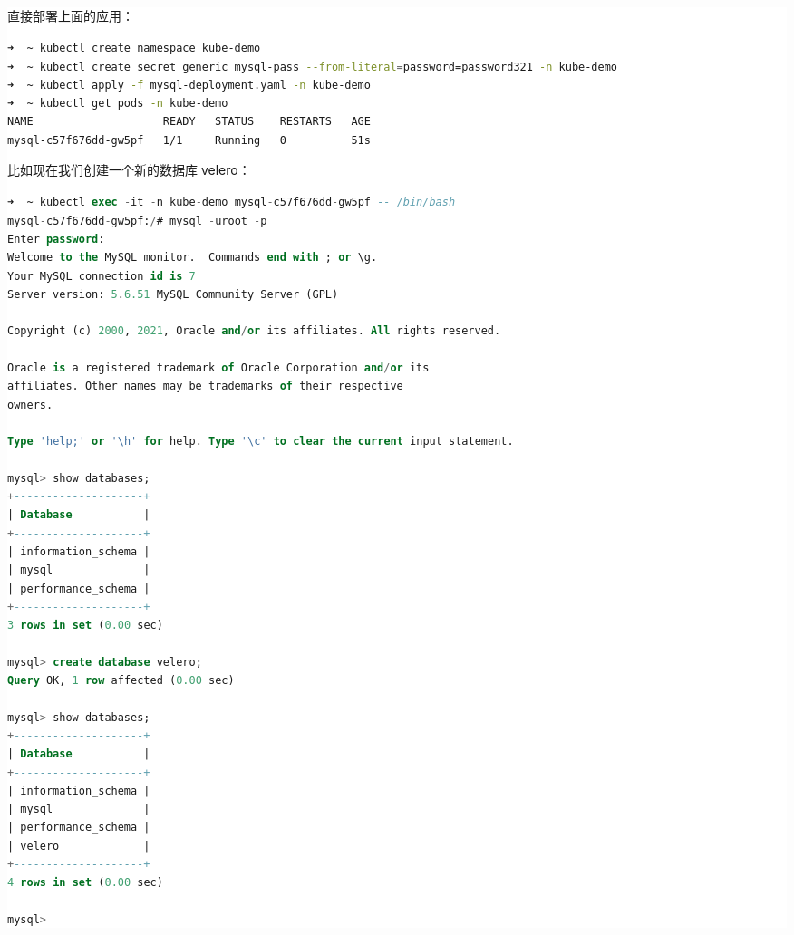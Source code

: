 ```yaml
```

直接部署上面的应用：

```bash
➜  ~ kubectl create namespace kube-demo
➜  ~ kubectl create secret generic mysql-pass --from-literal=password=password321 -n kube-demo
➜  ~ kubectl apply -f mysql-deployment.yaml -n kube-demo
➜  ~ kubectl get pods -n kube-demo
NAME                    READY   STATUS    RESTARTS   AGE
mysql-c57f676dd-gw5pf   1/1     Running   0          51s
```

比如现在我们创建一个新的数据库 velero：

```sql
➜  ~ kubectl exec -it -n kube-demo mysql-c57f676dd-gw5pf -- /bin/bash
mysql-c57f676dd-gw5pf:/# mysql -uroot -p
Enter password:
Welcome to the MySQL monitor.  Commands end with ; or \g.
Your MySQL connection id is 7
Server version: 5.6.51 MySQL Community Server (GPL)

Copyright (c) 2000, 2021, Oracle and/or its affiliates. All rights reserved.

Oracle is a registered trademark of Oracle Corporation and/or its
affiliates. Other names may be trademarks of their respective
owners.

Type 'help;' or '\h' for help. Type '\c' to clear the current input statement.

mysql> show databases;
+--------------------+
| Database           |
+--------------------+
| information_schema |
| mysql              |
| performance_schema |
+--------------------+
3 rows in set (0.00 sec)

mysql> create database velero;
Query OK, 1 row affected (0.00 sec)

mysql> show databases;
+--------------------+
| Database           |
+--------------------+
| information_schema |
| mysql              |
| performance_schema |
| velero             |
+--------------------+
4 rows in set (0.00 sec)

mysql>
```
